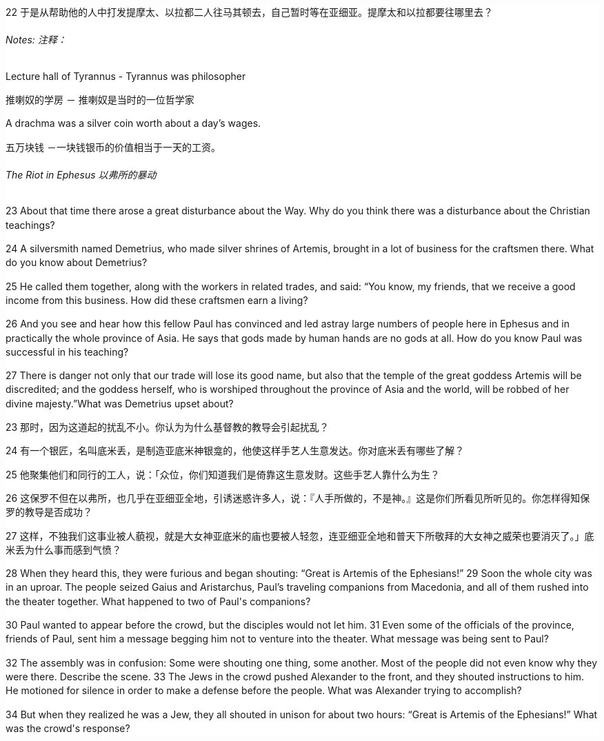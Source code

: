 22 于是从帮助他的人中打发提摩太、以拉都二人往马其顿去，自己暂时等在亚细亚。提摩太和以拉都要往哪里去？

###### Notes: 注释：

Lecture hall of Tyrannus - Tyrannus was philosopher 

推喇奴的学房 － 推喇奴是当时的一位哲学家

A drachma was a silver coin worth about a day’s wages.

五万块钱 －一块钱银币的价值相当于一天的工资。

###### The Riot in Ephesus 以弗所的暴动

23 About that time there arose a great disturbance about the Way. Why do you think there was a disturbance about the Christian teachings? 

24 A silversmith named Demetrius, who made silver shrines of Artemis, brought in a lot of business for the craftsmen there. What do you know about Demetrius? 

25 He called them together, along with the workers in related trades, and said: “You know, my friends, that we receive a good income from this business. How did these craftsmen earn a living? 

26 And you see and hear how this fellow Paul has convinced and led astray large numbers of people here in Ephesus and in practically the whole province of Asia. He says that gods made by human hands are no gods at all. How do you know Paul was successful in his teaching?  

27 There is danger not only that our trade will lose its good name, but also that the temple of the great goddess Artemis will be discredited; and the goddess herself, who is worshiped throughout the province of Asia and the world, will be robbed of her divine majesty.”What was Demetrius upset about?  


23 那时，因为这道起的扰乱不小。你认为为什么基督教的教导会引起扰乱？

24 有一个银匠，名叫底米丢，是制造亚底米神银龛的，他使这样手艺人生意发达。你对底米丢有哪些了解？

25 他聚集他们和同行的工人，说：「众位，你们知道我们是倚靠这生意发财。这些手艺人靠什么为生？

26 这保罗不但在以弗所，也几乎在亚细亚全地，引诱迷惑许多人，说：『人手所做的，不是神。』这是你们所看见所听见的。你怎样得知保罗的教导是否成功？

27 这样，不独我们这事业被人藐视，就是大女神亚底米的庙也要被人轻忽，连亚细亚全地和普天下所敬拜的大女神之威荣也要消灭了。」底米丢为什么事而感到气愤？

28 When they heard this, they were furious and began shouting: “Great is Artemis of the Ephesians!” 29 Soon the whole city was in an uproar. The people seized Gaius and Aristarchus, Paul’s traveling companions from Macedonia, and all of them rushed into the theater together. What happened to two of Paul's companions? 

30 Paul wanted to appear before the crowd, but the disciples would not let him. 31 Even some of the officials of the province, friends of Paul, sent him a message begging him not to venture into the theater. What message was being sent to Paul?

32 The assembly was in confusion: Some were shouting one thing, some another. Most of the people did not even know why they were there. Describe the scene. 33 The Jews in the crowd pushed Alexander to the front, and they shouted instructions to him. He motioned for silence in order to make a defense before the people. What was Alexander trying to accomplish? 

34 But when they realized he was a Jew, they all shouted in unison for about two hours: “Great is Artemis of the Ephesians!” What was the crowd's response?

